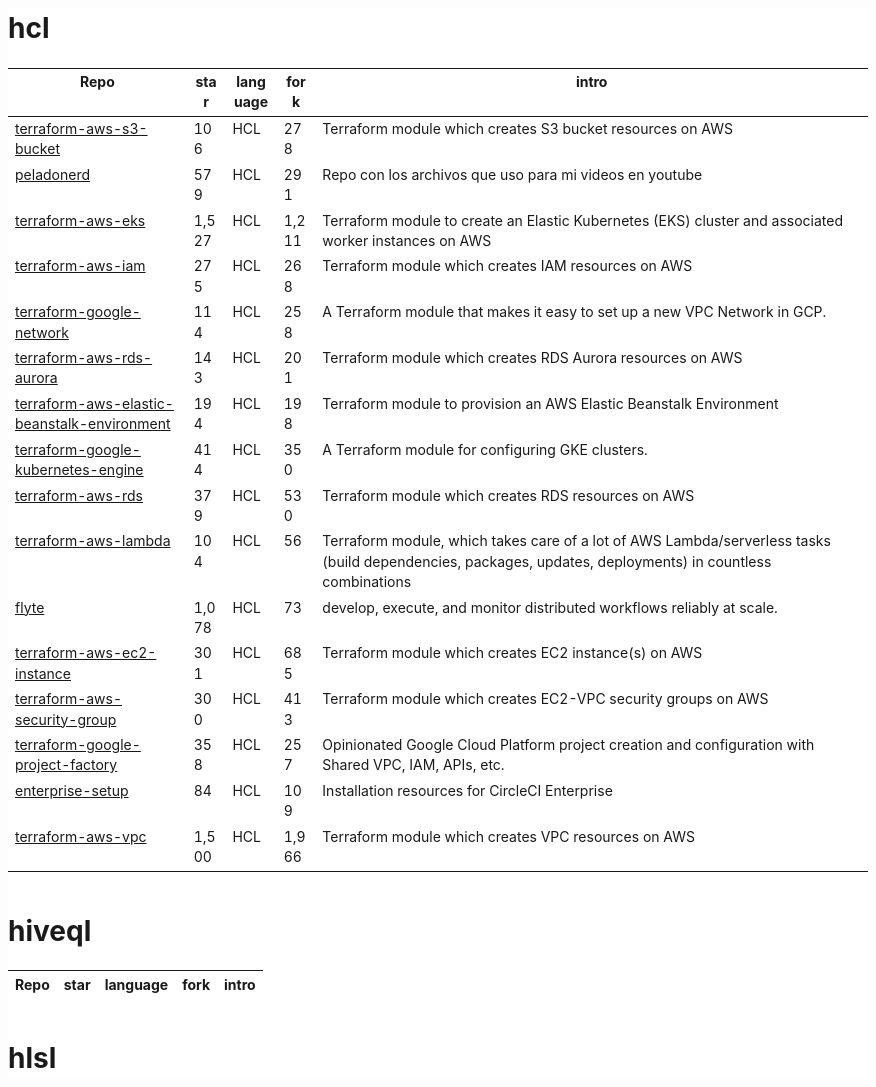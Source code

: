 

# hcl

Repo|star|language|fork|intro
-|-|-|-|-
[terraform-aws-s3-bucket](https://github.com/terraform-aws-modules/terraform-aws-s3-bucket)|106|HCL|278|Terraform module which creates S3 bucket resources on AWS
[peladonerd](https://github.com/pablokbs/peladonerd)|579|HCL|291|Repo con los archivos que uso para mi videos en youtube
[terraform-aws-eks](https://github.com/terraform-aws-modules/terraform-aws-eks)|1,527|HCL|1,211|Terraform module to create an Elastic Kubernetes (EKS) cluster and associated worker instances on AWS
[terraform-aws-iam](https://github.com/terraform-aws-modules/terraform-aws-iam)|275|HCL|268|Terraform module which creates IAM resources on AWS
[terraform-google-network](https://github.com/terraform-google-modules/terraform-google-network)|114|HCL|258|A Terraform module that makes it easy to set up a new VPC Network in GCP.
[terraform-aws-rds-aurora](https://github.com/terraform-aws-modules/terraform-aws-rds-aurora)|143|HCL|201|Terraform module which creates RDS Aurora resources on AWS
[terraform-aws-elastic-beanstalk-environment](https://github.com/cloudposse/terraform-aws-elastic-beanstalk-environment)|194|HCL|198|Terraform module to provision an AWS Elastic Beanstalk Environment
[terraform-google-kubernetes-engine](https://github.com/terraform-google-modules/terraform-google-kubernetes-engine)|414|HCL|350|A Terraform module for configuring GKE clusters.
[terraform-aws-rds](https://github.com/terraform-aws-modules/terraform-aws-rds)|379|HCL|530|Terraform module which creates RDS resources on AWS
[terraform-aws-lambda](https://github.com/terraform-aws-modules/terraform-aws-lambda)|104|HCL|56|Terraform module, which takes care of a lot of AWS Lambda/serverless tasks (build dependencies, packages, updates, deployments) in countless combinations
[flyte](https://github.com/lyft/flyte)|1,078|HCL|73|develop, execute, and monitor distributed workflows reliably at scale.
[terraform-aws-ec2-instance](https://github.com/terraform-aws-modules/terraform-aws-ec2-instance)|301|HCL|685|Terraform module which creates EC2 instance(s) on AWS
[terraform-aws-security-group](https://github.com/terraform-aws-modules/terraform-aws-security-group)|300|HCL|413|Terraform module which creates EC2-VPC security groups on AWS
[terraform-google-project-factory](https://github.com/terraform-google-modules/terraform-google-project-factory)|358|HCL|257|Opinionated Google Cloud Platform project creation and configuration with Shared VPC, IAM, APIs, etc.
[enterprise-setup](https://github.com/circleci/enterprise-setup)|84|HCL|109|Installation resources for CircleCI Enterprise
[terraform-aws-vpc](https://github.com/terraform-aws-modules/terraform-aws-vpc)|1,500|HCL|1,966|Terraform module which creates VPC resources on AWS


# hiveql

Repo|star|language|fork|intro
-|-|-|-|-



# hlsl
